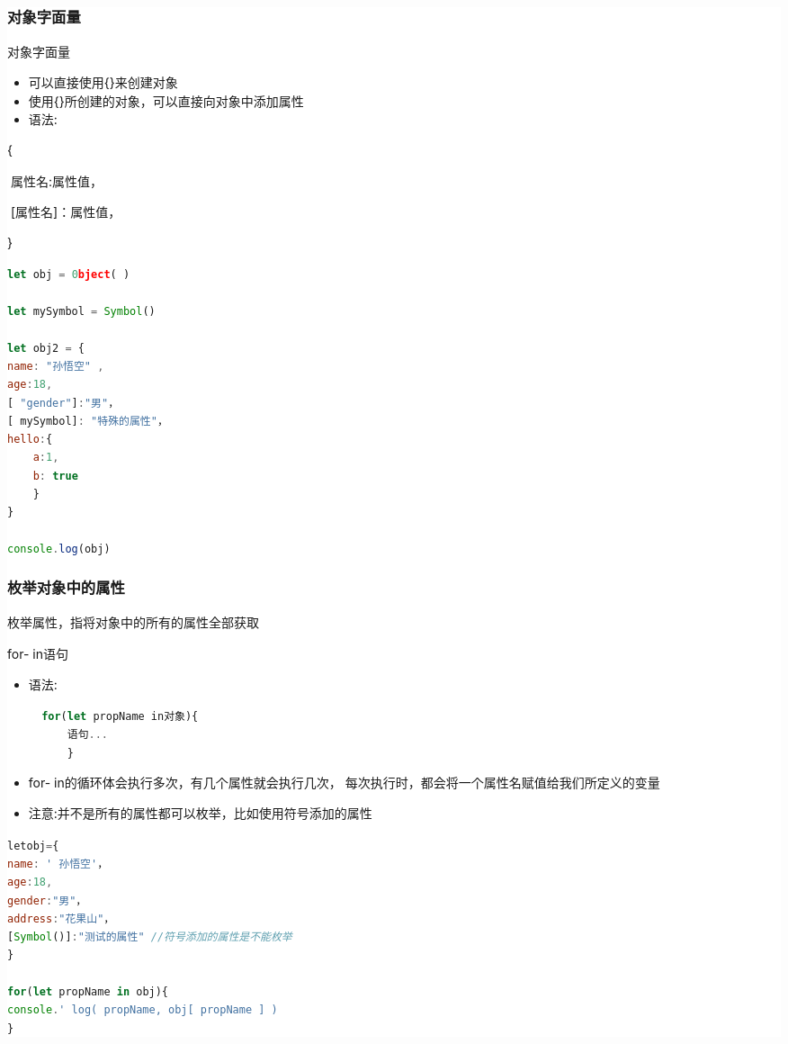 ### 对象字面量

对象字面量

- 可以直接使用{}来创建对象
- 使用{}所创建的对象，可以直接向对象中添加属性
- 语法:

{

​	属性名:属性值，

​	[属性名]：属性值，

}

```js
let obj = 0bject( )

let mySymbol = Symbol()

let obj2 = {
name: "孙悟空" ,
age:18,
[ "gender"]:"男"，
[ mySymbol]: "特殊的属性"，
hello:{
	a:1,
	b: true
	}
}

console.log(obj)

```

### 枚举对象中的属性

枚举属性，指将对象中的所有的属性全部获取

for- in语句

- 语法:

  ```js
  	for(let propName in对象){
    	语句...
    	}
  ```

  

- for- in的循环体会执行多次，有几个属性就会执行几次，
  每次执行时，都会将一个属性名赋值给我们所定义的变量

- 注意:并不是所有的属性都可以枚举，比如使用符号添加的属性

```js
letobj={
name: ' 孙悟空'，
age:18,
gender:"男"，
address:"花果山"，
[Symbol()]:"测试的属性" //符号添加的属性是不能枚举
}

for(let propName in obj){
console.' log( propName, obj[ propName ] )
}
```
